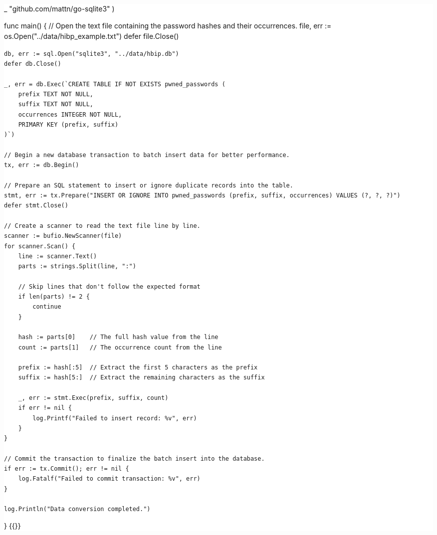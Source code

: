  _ "github.com/mattn/go-sqlite3"
)

func main() {
    // Open the text file containing the password hashes and their occurrences.
    file, err := os.Open("../data/hibp_example.txt")
    defer file.Close()

    db, err := sql.Open("sqlite3", "../data/hbip.db")
    defer db.Close()

    _, err = db.Exec(`CREATE TABLE IF NOT EXISTS pwned_passwords (
        prefix TEXT NOT NULL,
        suffix TEXT NOT NULL,
        occurrences INTEGER NOT NULL,
        PRIMARY KEY (prefix, suffix) 
    )`)

    // Begin a new database transaction to batch insert data for better performance.
    tx, err := db.Begin()

    // Prepare an SQL statement to insert or ignore duplicate records into the table.
    stmt, err := tx.Prepare("INSERT OR IGNORE INTO pwned_passwords (prefix, suffix, occurrences) VALUES (?, ?, ?)")
    defer stmt.Close()

    // Create a scanner to read the text file line by line.
    scanner := bufio.NewScanner(file)
    for scanner.Scan() {
        line := scanner.Text()
        parts := strings.Split(line, ":")

        // Skip lines that don't follow the expected format
        if len(parts) != 2 {
            continue
        }

        hash := parts[0]    // The full hash value from the line
        count := parts[1]   // The occurrence count from the line

        prefix := hash[:5]  // Extract the first 5 characters as the prefix
        suffix := hash[5:]  // Extract the remaining characters as the suffix

        _, err := stmt.Exec(prefix, suffix, count) 
        if err != nil {
            log.Printf("Failed to insert record: %v", err)
        }
    }

    // Commit the transaction to finalize the batch insert into the database.
    if err := tx.Commit(); err != nil {
        log.Fatalf("Failed to commit transaction: %v", err)
    }

    log.Println("Data conversion completed.")
}
{{</highlight>}}
